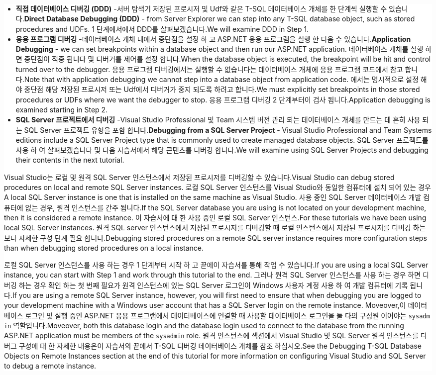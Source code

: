 - <span data-ttu-id="db8d1-127">**직접 데이터베이스 디버깅 (DDD)** -서버 탐색기 저장된 프로시저 및 Udf와 같은 T-SQL 데이터베이스 개체를 한 단계씩 실행할 수 있습니다.</span><span class="sxs-lookup"><span data-stu-id="db8d1-127">**Direct Database Debugging (DDD)** - from Server Explorer we can step into any T-SQL database object, such as stored procedures and UDFs.</span></span> <span data-ttu-id="db8d1-128">1 단계에서에서 DDD를 살펴보겠습니다.</span><span class="sxs-lookup"><span data-stu-id="db8d1-128">We will examine DDD in Step 1.</span></span>
- <span data-ttu-id="db8d1-129">**응용 프로그램 디버깅** -데이터베이스 개체 내에서 중단점을 설정 하 고 ASP.NET 응용 프로그램을 실행 한 다음 수 있습니다.</span><span class="sxs-lookup"><span data-stu-id="db8d1-129">**Application Debugging** - we can set breakpoints within a database object and then run our ASP.NET application.</span></span> <span data-ttu-id="db8d1-130">데이터베이스 개체를 실행 하면 중단점이 적중 됩니다 및 디버거를 제어를 설정 합니다.</span><span class="sxs-lookup"><span data-stu-id="db8d1-130">When the database object is executed, the breakpoint will be hit and control turned over to the debugger.</span></span> <span data-ttu-id="db8d1-131">응용 프로그램 디버깅에서는 실행할 수 없습니다는 데이터베이스 개체에 응용 프로그램 코드에서 참고 합니다.</span><span class="sxs-lookup"><span data-stu-id="db8d1-131">Note that with application debugging we cannot step into a database object from application code.</span></span> <span data-ttu-id="db8d1-132">에서는 명시적으로 설정 해야 중단점 해당 저장된 프로시저 또는 Udf에서 디버거가 중지 되도록 하려고 합니다.</span><span class="sxs-lookup"><span data-stu-id="db8d1-132">We must explicitly set breakpoints in those stored procedures or UDFs where we want the debugger to stop.</span></span> <span data-ttu-id="db8d1-133">응용 프로그램 디버깅 2 단계부터이 검사 됩니다.</span><span class="sxs-lookup"><span data-stu-id="db8d1-133">Application debugging is examined starting in Step 2.</span></span>
- <span data-ttu-id="db8d1-134">**SQL Server 프로젝트에서 디버깅** -Visual Studio Professional 및 Team 시스템 버전 관리 되는 데이터베이스 개체를 만드는 데 흔히 사용 되는 SQL Server 프로젝트 유형을 포함 합니다.</span><span class="sxs-lookup"><span data-stu-id="db8d1-134">**Debugging from a SQL Server Project** - Visual Studio Professional and Team Systems editions include a SQL Server Project type that is commonly used to create managed database objects.</span></span> <span data-ttu-id="db8d1-135">SQL Server 프로젝트를 사용 하 여 살펴보겠습니다 및 다음 자습서에서 해당 콘텐츠를 디버깅 합니다.</span><span class="sxs-lookup"><span data-stu-id="db8d1-135">We will examine using SQL Server Projects and debugging their contents in the next tutorial.</span></span>

<span data-ttu-id="db8d1-136">Visual Studio는 로컬 및 원격 SQL Server 인스턴스에서 저장된 프로시저를 디버깅할 수 있습니다.</span><span class="sxs-lookup"><span data-stu-id="db8d1-136">Visual Studio can debug stored procedures on local and remote SQL Server instances.</span></span> <span data-ttu-id="db8d1-137">로컬 SQL Server 인스턴스를 Visual Studio와 동일한 컴퓨터에 설치 되어 있는 경우</span><span class="sxs-lookup"><span data-stu-id="db8d1-137">A local SQL Server instance is one that is installed on the same machine as Visual Studio.</span></span> <span data-ttu-id="db8d1-138">사용 중인 SQL Server 데이터베이스 개발 컴퓨터에 없는 경우, 원격 인스턴스를 간주 됩니다.</span><span class="sxs-lookup"><span data-stu-id="db8d1-138">If the SQL Server database you are using is not located on your development machine, then it is considered a remote instance.</span></span> <span data-ttu-id="db8d1-139">이 자습서에 대 한 사용 중인 로컬 SQL Server 인스턴스.</span><span class="sxs-lookup"><span data-stu-id="db8d1-139">For these tutorials we have been using local SQL Server instances.</span></span> <span data-ttu-id="db8d1-140">원격 SQL server 인스턴스에서 저장된 프로시저를 디버깅할 때 로컬 인스턴스에서 저장된 프로시저를 디버깅 하는 보다 자세한 구성 단계 필요 합니다.</span><span class="sxs-lookup"><span data-stu-id="db8d1-140">Debugging stored procedures on a remote SQL server instance requires more configuration steps than when debugging stored procedures on a local instance.</span></span>

<span data-ttu-id="db8d1-141">로컬 SQL Server 인스턴스를 사용 하는 경우 1 단계부터 시작 하 고 끝에이 자습서를 통해 작업 수 있습니다.</span><span class="sxs-lookup"><span data-stu-id="db8d1-141">If you are using a local SQL Server instance, you can start with Step 1 and work through this tutorial to the end.</span></span> <span data-ttu-id="db8d1-142">그러나 원격 SQL Server 인스턴스를 사용 하는 경우 하면 디버깅 하는 경우 확인 하는 첫 번째 필요가 원격 인스턴스에 있는 SQL Server 로그인이 Windows 사용자 계정 사용 하 여 개발 컴퓨터에 기록 됩니다.</span><span class="sxs-lookup"><span data-stu-id="db8d1-142">If you are using a remote SQL Server instance, however, you will first need to ensure that when debugging you are logged to your development machine with a Windows user account that has a SQL Server login on the remote instance.</span></span> <span data-ttu-id="db8d1-143">Moveover,이 데이터베이스 로그인 및 실행 중인 ASP.NET 응용 프로그램에서 데이터베이스에 연결할 때 사용할 데이터베이스 로그인을 둘 다의 구성원 이어야는 `sysadmin` 역할입니다.</span><span class="sxs-lookup"><span data-stu-id="db8d1-143">Moveover, both this database login and the database login used to connect to the database from the running ASP.NET application must be members of the `sysadmin` role.</span></span> <span data-ttu-id="db8d1-144">원격 인스턴스에 섹션에서 Visual Studio 및 SQL Server 원격 인스턴스를 디버그 구성에 대 한 자세한 내용은이 자습서의 끝에서 T-SQL 디버깅 데이터베이스 개체를 참조 하십시오.</span><span class="sxs-lookup"><span data-stu-id="db8d1-144">See the Debugging T-SQL Database Objects on Remote Instances section at the end of this tutorial for more information on configuring Visual Studio and SQL Server to debug a remote instance.</span></span>

